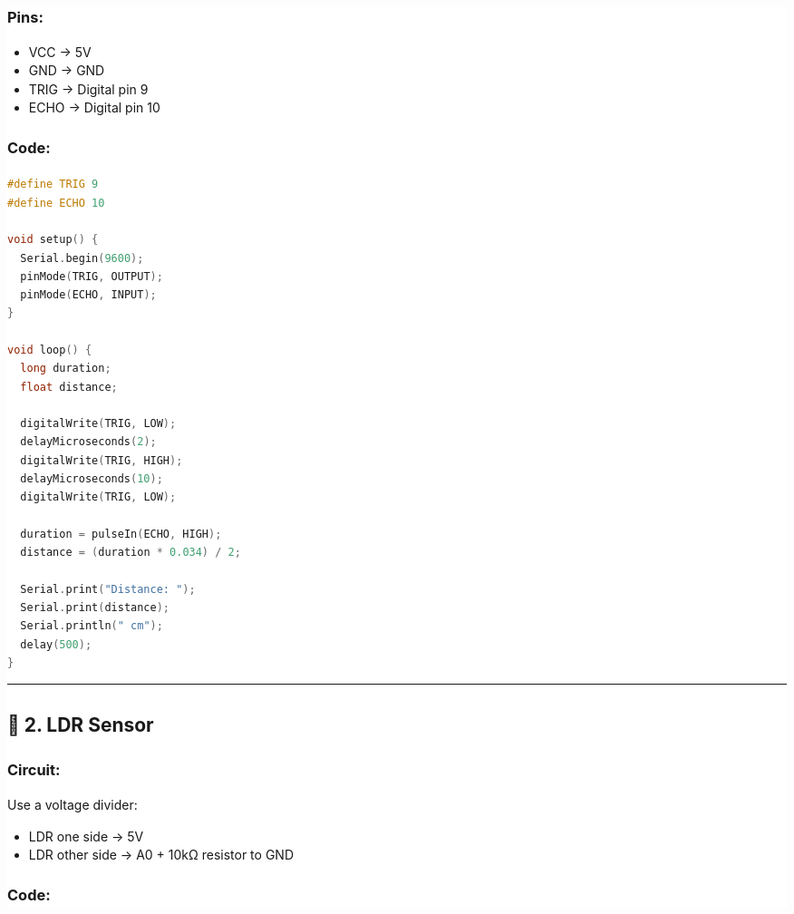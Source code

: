 ### **Pins**:

* VCC → 5V
* GND → GND
* TRIG → Digital pin 9
* ECHO → Digital pin 10

### **Code**:

```cpp
#define TRIG 9
#define ECHO 10

void setup() {
  Serial.begin(9600);
  pinMode(TRIG, OUTPUT);
  pinMode(ECHO, INPUT);
}

void loop() {
  long duration;
  float distance;

  digitalWrite(TRIG, LOW);
  delayMicroseconds(2);
  digitalWrite(TRIG, HIGH);
  delayMicroseconds(10);
  digitalWrite(TRIG, LOW);

  duration = pulseIn(ECHO, HIGH);
  distance = (duration * 0.034) / 2;

  Serial.print("Distance: ");
  Serial.print(distance);
  Serial.println(" cm");
  delay(500);
}
```

---

## 📌 2. **LDR Sensor**

### **Circuit**:

Use a voltage divider:

* LDR one side → 5V
* LDR other side → A0 + 10kΩ resistor to GND

### **Code**:
